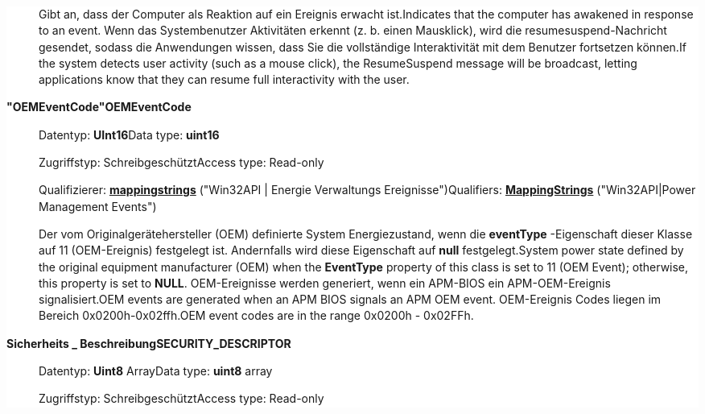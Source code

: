
</dt> <dd>

<span data-ttu-id="2e9a6-136">Gibt an, dass der Computer als Reaktion auf ein Ereignis erwacht ist.</span><span class="sxs-lookup"><span data-stu-id="2e9a6-136">Indicates that the computer has awakened in response to an event.</span></span> <span data-ttu-id="2e9a6-137">Wenn das Systembenutzer Aktivitäten erkennt (z. b. einen Mausklick), wird die resumesuspend-Nachricht gesendet, sodass die Anwendungen wissen, dass Sie die vollständige Interaktivität mit dem Benutzer fortsetzen können.</span><span class="sxs-lookup"><span data-stu-id="2e9a6-137">If the system detects user activity (such as a mouse click), the ResumeSuspend message will be broadcast, letting applications know that they can resume full interactivity with the user.</span></span>

</dd> </dl>

</dd> <dt>

<span data-ttu-id="2e9a6-138">**"OEMEventCode"**</span><span class="sxs-lookup"><span data-stu-id="2e9a6-138">**OEMEventCode**</span></span>
</dt> <dd> <dl> <dt>

<span data-ttu-id="2e9a6-139">Datentyp: **UInt16**</span><span class="sxs-lookup"><span data-stu-id="2e9a6-139">Data type: **uint16**</span></span>
</dt> <dt>

<span data-ttu-id="2e9a6-140">Zugriffstyp: Schreibgeschützt</span><span class="sxs-lookup"><span data-stu-id="2e9a6-140">Access type: Read-only</span></span>
</dt> <dt>

<span data-ttu-id="2e9a6-141">Qualifizierer: [**mappingstrings**](../wmisdk/standard-qualifiers.md) ("Win32API \| Energie Verwaltungs Ereignisse")</span><span class="sxs-lookup"><span data-stu-id="2e9a6-141">Qualifiers: [**MappingStrings**](../wmisdk/standard-qualifiers.md) ("Win32API\|Power Management Events")</span></span>
</dt> </dl>

<span data-ttu-id="2e9a6-142">Der vom Originalgerätehersteller (OEM) definierte System Energiezustand, wenn die **eventType** -Eigenschaft dieser Klasse auf 11 (OEM-Ereignis) festgelegt ist. Andernfalls wird diese Eigenschaft auf **null** festgelegt.</span><span class="sxs-lookup"><span data-stu-id="2e9a6-142">System power state defined by the original equipment manufacturer (OEM) when the **EventType** property of this class is set to 11 (OEM Event); otherwise, this property is set to **NULL**.</span></span> <span data-ttu-id="2e9a6-143">OEM-Ereignisse werden generiert, wenn ein APM-BIOS ein APM-OEM-Ereignis signalisiert.</span><span class="sxs-lookup"><span data-stu-id="2e9a6-143">OEM events are generated when an APM BIOS signals an APM OEM event.</span></span> <span data-ttu-id="2e9a6-144">OEM-Ereignis Codes liegen im Bereich 0x0200h-0x02ffh.</span><span class="sxs-lookup"><span data-stu-id="2e9a6-144">OEM event codes are in the range 0x0200h - 0x02FFh.</span></span>

</dd> <dt>

<span data-ttu-id="2e9a6-145">**Sicherheits \_ Beschreibung**</span><span class="sxs-lookup"><span data-stu-id="2e9a6-145">**SECURITY\_DESCRIPTOR**</span></span>
</dt> <dd> <dl> <dt>

<span data-ttu-id="2e9a6-146">Datentyp: **Uint8** Array</span><span class="sxs-lookup"><span data-stu-id="2e9a6-146">Data type: **uint8** array</span></span>
</dt> <dt>

<span data-ttu-id="2e9a6-147">Zugriffstyp: Schreibgeschützt</span><span class="sxs-lookup"><span data-stu-id="2e9a6-147">Access type: Read-only</span></span>
</dt> </dl>
